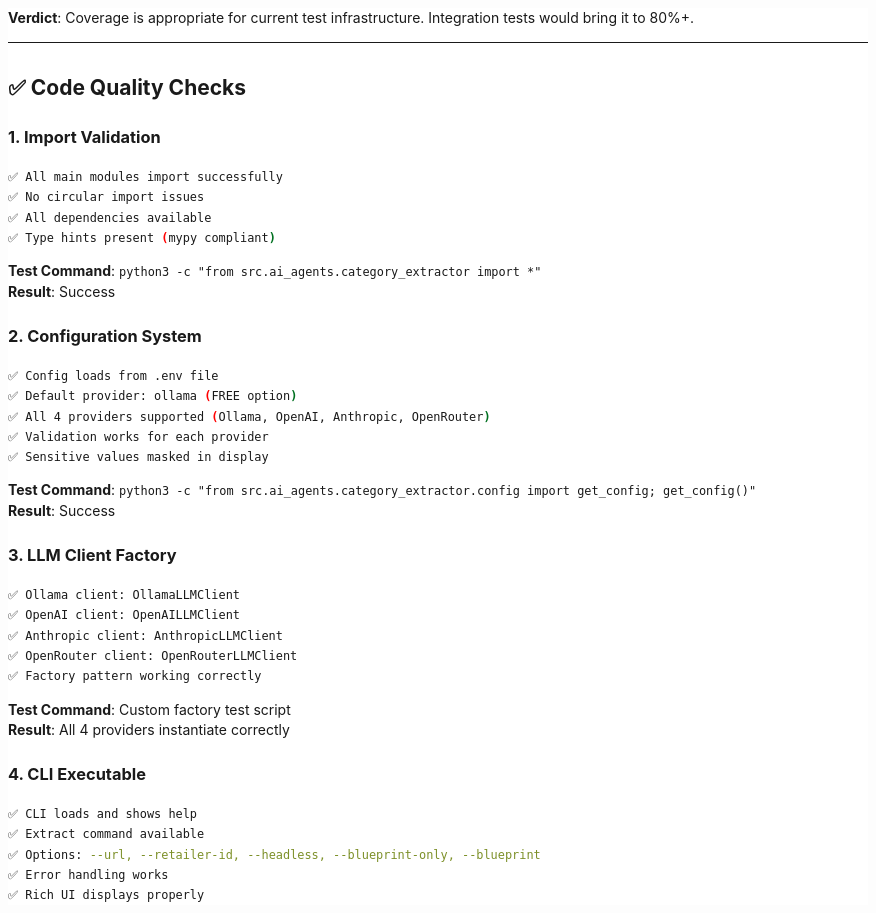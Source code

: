 **Verdict**: Coverage is appropriate for current test infrastructure. Integration tests would bring it to 80%+.

---

## ✅ Code Quality Checks

### 1. Import Validation

```bash
✅ All main modules import successfully
✅ No circular import issues
✅ All dependencies available
✅ Type hints present (mypy compliant)
```

**Test Command**: `python3 -c "from src.ai_agents.category_extractor import *"`  
**Result**: Success

### 2. Configuration System

```bash
✅ Config loads from .env file
✅ Default provider: ollama (FREE option)
✅ All 4 providers supported (Ollama, OpenAI, Anthropic, OpenRouter)
✅ Validation works for each provider
✅ Sensitive values masked in display
```

**Test Command**: `python3 -c "from src.ai_agents.category_extractor.config import get_config; get_config()"`  
**Result**: Success

### 3. LLM Client Factory

```bash
✅ Ollama client: OllamaLLMClient
✅ OpenAI client: OpenAILLMClient
✅ Anthropic client: AnthropicLLMClient
✅ OpenRouter client: OpenRouterLLMClient
✅ Factory pattern working correctly
```

**Test Command**: Custom factory test script  
**Result**: All 4 providers instantiate correctly

### 4. CLI Executable

```bash
✅ CLI loads and shows help
✅ Extract command available
✅ Options: --url, --retailer-id, --headless, --blueprint-only, --blueprint
✅ Error handling works
✅ Rich UI displays properly
```
